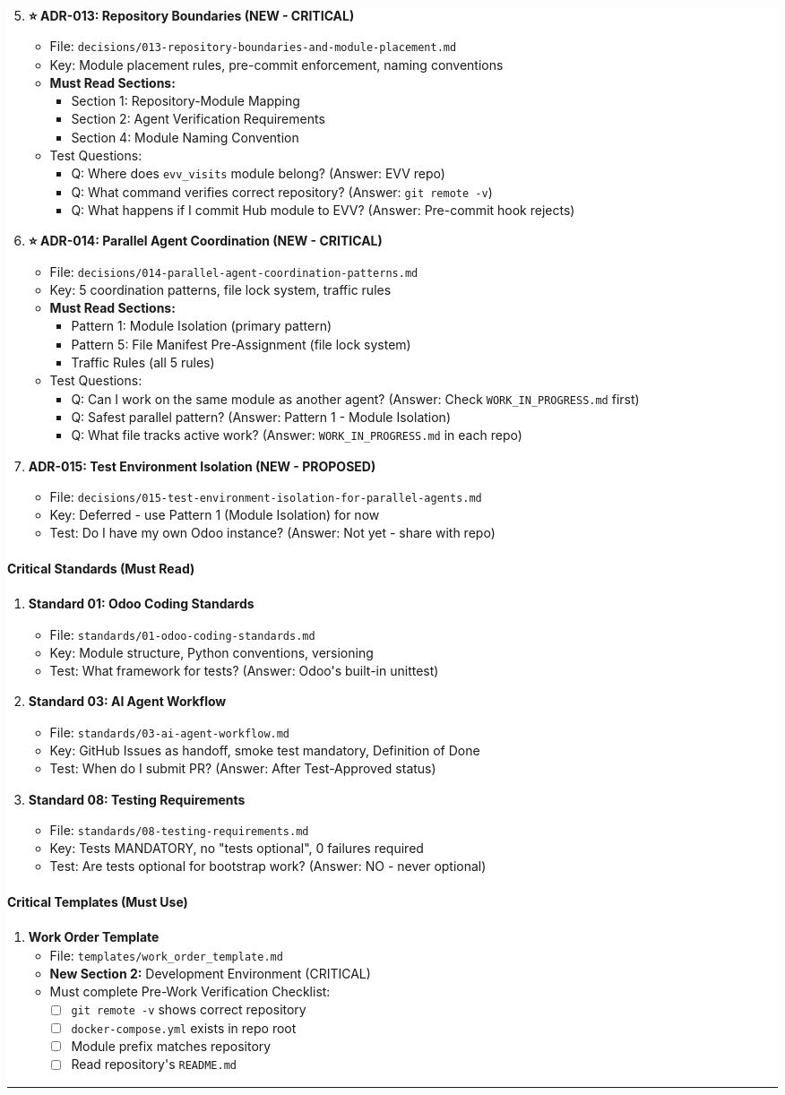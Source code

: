 5. **⭐ ADR-013: Repository Boundaries (NEW - CRITICAL)**
   - File: `decisions/013-repository-boundaries-and-module-placement.md`
   - Key: Module placement rules, pre-commit enforcement, naming conventions
   - **Must Read Sections:**
     - Section 1: Repository-Module Mapping
     - Section 2: Agent Verification Requirements
     - Section 4: Module Naming Convention
   - Test Questions:
     - Q: Where does `evv_visits` module belong? (Answer: EVV repo)
     - Q: What command verifies correct repository? (Answer: `git remote -v`)
     - Q: What happens if I commit Hub module to EVV? (Answer: Pre-commit hook rejects)

6. **⭐ ADR-014: Parallel Agent Coordination (NEW - CRITICAL)**
   - File: `decisions/014-parallel-agent-coordination-patterns.md`
   - Key: 5 coordination patterns, file lock system, traffic rules
   - **Must Read Sections:**
     - Pattern 1: Module Isolation (primary pattern)
     - Pattern 5: File Manifest Pre-Assignment (file lock system)
     - Traffic Rules (all 5 rules)
   - Test Questions:
     - Q: Can I work on the same module as another agent? (Answer: Check `WORK_IN_PROGRESS.md` first)
     - Q: Safest parallel pattern? (Answer: Pattern 1 - Module Isolation)
     - Q: What file tracks active work? (Answer: `WORK_IN_PROGRESS.md` in each repo)

7. **ADR-015: Test Environment Isolation (NEW - PROPOSED)**
   - File: `decisions/015-test-environment-isolation-for-parallel-agents.md`
   - Key: Deferred - use Pattern 1 (Module Isolation) for now
   - Test: Do I have my own Odoo instance? (Answer: Not yet - share with repo)

#### **Critical Standards (Must Read)**

1. **Standard 01: Odoo Coding Standards**
   - File: `standards/01-odoo-coding-standards.md`
   - Key: Module structure, Python conventions, versioning
   - Test: What framework for tests? (Answer: Odoo's built-in unittest)

2. **Standard 03: AI Agent Workflow**
   - File: `standards/03-ai-agent-workflow.md`
   - Key: GitHub Issues as handoff, smoke test mandatory, Definition of Done
   - Test: When do I submit PR? (Answer: After Test-Approved status)

3. **Standard 08: Testing Requirements**
   - File: `standards/08-testing-requirements.md`
   - Key: Tests MANDATORY, no "tests optional", 0 failures required
   - Test: Are tests optional for bootstrap work? (Answer: NO - never optional)

#### **Critical Templates (Must Use)**

1. **Work Order Template**
   - File: `templates/work_order_template.md`
   - **New Section 2:** Development Environment (CRITICAL)
   - Must complete Pre-Work Verification Checklist:
     - [ ] `git remote -v` shows correct repository
     - [ ] `docker-compose.yml` exists in repo root
     - [ ] Module prefix matches repository
     - [ ] Read repository's `README.md`

---